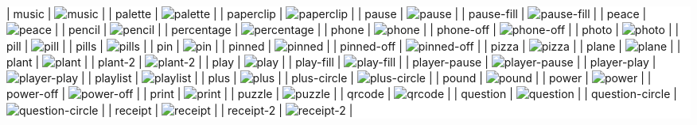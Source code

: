 | music | <img src="https://raw.githubusercontent.com/Zenklub/freud-ds/main/packages/icons/src/icon/music.svg" width="24" height="24" alt="music" /> |
| palette | <img src="https://raw.githubusercontent.com/Zenklub/freud-ds/main/packages/icons/src/icon/palette.svg" width="24" height="24" alt="palette" /> |
| paperclip | <img src="https://raw.githubusercontent.com/Zenklub/freud-ds/main/packages/icons/src/icon/paperclip.svg" width="24" height="24" alt="paperclip" /> |
| pause | <img src="https://raw.githubusercontent.com/Zenklub/freud-ds/main/packages/icons/src/icon/pause.svg" width="24" height="24" alt="pause" /> |
| pause-fill | <img src="https://raw.githubusercontent.com/Zenklub/freud-ds/main/packages/icons/src/icon/pause-fill.svg" width="24" height="24" alt="pause-fill" /> |
| peace | <img src="https://raw.githubusercontent.com/Zenklub/freud-ds/main/packages/icons/src/icon/peace.svg" width="24" height="24" alt="peace" /> |
| pencil | <img src="https://raw.githubusercontent.com/Zenklub/freud-ds/main/packages/icons/src/icon/pencil.svg" width="24" height="24" alt="pencil" /> |
| percentage | <img src="https://raw.githubusercontent.com/Zenklub/freud-ds/main/packages/icons/src/icon/percentage.svg" width="24" height="24" alt="percentage" /> |
| phone | <img src="https://raw.githubusercontent.com/Zenklub/freud-ds/main/packages/icons/src/icon/phone.svg" width="24" height="24" alt="phone" /> |
| phone-off | <img src="https://raw.githubusercontent.com/Zenklub/freud-ds/main/packages/icons/src/icon/phone-off.svg" width="24" height="24" alt="phone-off" /> |
| photo | <img src="https://raw.githubusercontent.com/Zenklub/freud-ds/main/packages/icons/src/icon/photo.svg" width="24" height="24" alt="photo" /> |
| pill | <img src="https://raw.githubusercontent.com/Zenklub/freud-ds/main/packages/icons/src/icon/pill.svg" width="24" height="24" alt="pill" /> |
| pills | <img src="https://raw.githubusercontent.com/Zenklub/freud-ds/main/packages/icons/src/icon/pills.svg" width="24" height="24" alt="pills" /> |
| pin | <img src="https://raw.githubusercontent.com/Zenklub/freud-ds/main/packages/icons/src/icon/pin.svg" width="24" height="24" alt="pin" /> |
| pinned | <img src="https://raw.githubusercontent.com/Zenklub/freud-ds/main/packages/icons/src/icon/pinned.svg" width="24" height="24" alt="pinned" /> |
| pinned-off | <img src="https://raw.githubusercontent.com/Zenklub/freud-ds/main/packages/icons/src/icon/pinned-off.svg" width="24" height="24" alt="pinned-off" /> |
| pizza | <img src="https://raw.githubusercontent.com/Zenklub/freud-ds/main/packages/icons/src/icon/pizza.svg" width="24" height="24" alt="pizza" /> |
| plane | <img src="https://raw.githubusercontent.com/Zenklub/freud-ds/main/packages/icons/src/icon/plane.svg" width="24" height="24" alt="plane" /> |
| plant | <img src="https://raw.githubusercontent.com/Zenklub/freud-ds/main/packages/icons/src/icon/plant.svg" width="24" height="24" alt="plant" /> |
| plant-2 | <img src="https://raw.githubusercontent.com/Zenklub/freud-ds/main/packages/icons/src/icon/plant-2.svg" width="24" height="24" alt="plant-2" /> |
| play | <img src="https://raw.githubusercontent.com/Zenklub/freud-ds/main/packages/icons/src/icon/play.svg" width="24" height="24" alt="play" /> |
| play-fill | <img src="https://raw.githubusercontent.com/Zenklub/freud-ds/main/packages/icons/src/icon/play-fill.svg" width="24" height="24" alt="play-fill" /> |
| player-pause | <img src="https://raw.githubusercontent.com/Zenklub/freud-ds/main/packages/icons/src/icon/player-pause.svg" width="24" height="24" alt="player-pause" /> |
| player-play | <img src="https://raw.githubusercontent.com/Zenklub/freud-ds/main/packages/icons/src/icon/player-play.svg" width="24" height="24" alt="player-play" /> |
| playlist | <img src="https://raw.githubusercontent.com/Zenklub/freud-ds/main/packages/icons/src/icon/playlist.svg" width="24" height="24" alt="playlist" /> |
| plus | <img src="https://raw.githubusercontent.com/Zenklub/freud-ds/main/packages/icons/src/icon/plus.svg" width="24" height="24" alt="plus" /> |
| plus-circle | <img src="https://raw.githubusercontent.com/Zenklub/freud-ds/main/packages/icons/src/icon/plus-circle.svg" width="24" height="24" alt="plus-circle" /> |
| pound | <img src="https://raw.githubusercontent.com/Zenklub/freud-ds/main/packages/icons/src/icon/pound.svg" width="24" height="24" alt="pound" /> |
| power | <img src="https://raw.githubusercontent.com/Zenklub/freud-ds/main/packages/icons/src/icon/power.svg" width="24" height="24" alt="power" /> |
| power-off | <img src="https://raw.githubusercontent.com/Zenklub/freud-ds/main/packages/icons/src/icon/power-off.svg" width="24" height="24" alt="power-off" /> |
| print | <img src="https://raw.githubusercontent.com/Zenklub/freud-ds/main/packages/icons/src/icon/print.svg" width="24" height="24" alt="print" /> |
| puzzle | <img src="https://raw.githubusercontent.com/Zenklub/freud-ds/main/packages/icons/src/icon/puzzle.svg" width="24" height="24" alt="puzzle" /> |
| qrcode | <img src="https://raw.githubusercontent.com/Zenklub/freud-ds/main/packages/icons/src/icon/qrcode.svg" width="24" height="24" alt="qrcode" /> |
| question | <img src="https://raw.githubusercontent.com/Zenklub/freud-ds/main/packages/icons/src/icon/question.svg" width="24" height="24" alt="question" /> |
| question-circle | <img src="https://raw.githubusercontent.com/Zenklub/freud-ds/main/packages/icons/src/icon/question-circle.svg" width="24" height="24" alt="question-circle" /> |
| receipt | <img src="https://raw.githubusercontent.com/Zenklub/freud-ds/main/packages/icons/src/icon/receipt.svg" width="24" height="24" alt="receipt" /> |
| receipt-2 | <img src="https://raw.githubusercontent.com/Zenklub/freud-ds/main/packages/icons/src/icon/receipt-2.svg" width="24" height="24" alt="receipt-2" /> |